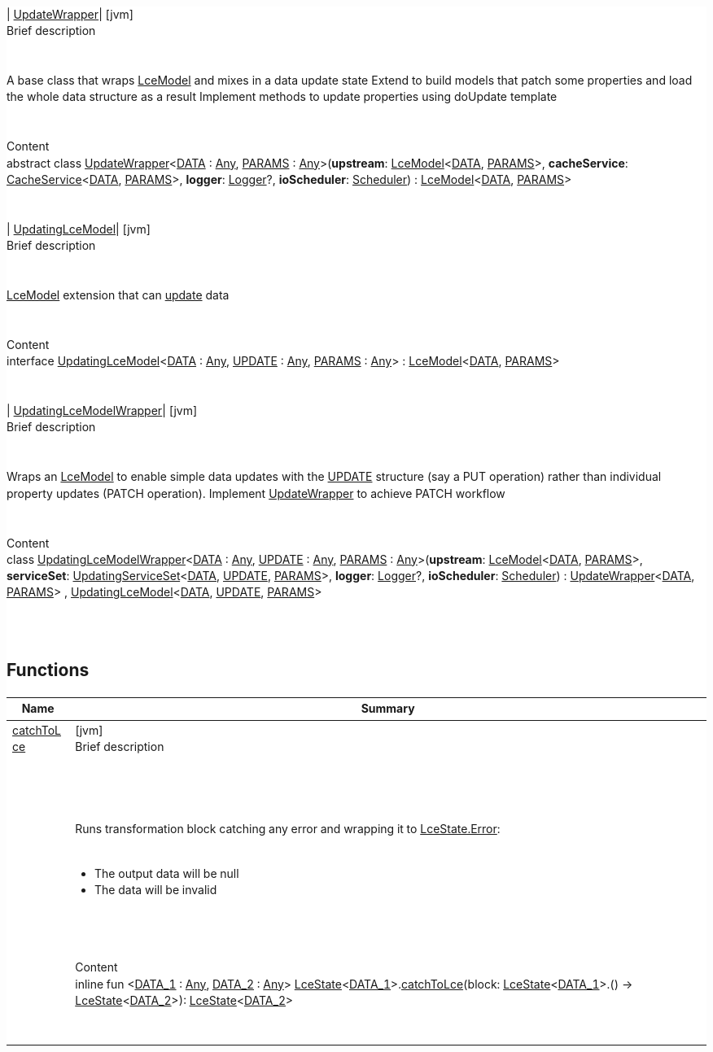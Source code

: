 | [UpdateWrapper](-update-wrapper/index.md)| [jvm]  <br>Brief description  <br><br><br>A base class that wraps [LceModel](-lce-model/index.md) and mixes in a data update state Extend to build models that patch some properties and load the whole data structure as a result Implement methods to update properties using doUpdate template<br><br>  <br>Content  <br>abstract class [UpdateWrapper](-update-wrapper/index.md)<[DATA](-update-wrapper/index.md) : [Any](https://kotlinlang.org/api/latest/jvm/stdlib/kotlin/-any/index.html), [PARAMS](-update-wrapper/index.md) : [Any](https://kotlinlang.org/api/latest/jvm/stdlib/kotlin/-any/index.html)>(**upstream**: [LceModel](-lce-model/index.md)<[DATA](-update-wrapper/index.md), [PARAMS](-update-wrapper/index.md)>, **cacheService**: [CacheService](../com.motorro.rxlcemodel.base.service/-cache-service/index.md)<[DATA](-update-wrapper/index.md), [PARAMS](-update-wrapper/index.md)>, **logger**: [Logger](-logger/index.md)?, **ioScheduler**: [Scheduler](http://reactivex.io/RxJava/2.x/javadoc/io/reactivex/Scheduler.html)) : [LceModel](-lce-model/index.md)<[DATA](-update-wrapper/index.md), [PARAMS](-update-wrapper/index.md)>   <br><br><br>
| [UpdatingLceModel](-updating-lce-model/index.md)| [jvm]  <br>Brief description  <br><br><br>[LceModel](-lce-model/index.md) extension that can [update](-updating-lce-model/update.md) data<br><br>  <br>Content  <br>interface [UpdatingLceModel](-updating-lce-model/index.md)<[DATA](-updating-lce-model/index.md) : [Any](https://kotlinlang.org/api/latest/jvm/stdlib/kotlin/-any/index.html), [UPDATE](-updating-lce-model/index.md) : [Any](https://kotlinlang.org/api/latest/jvm/stdlib/kotlin/-any/index.html), [PARAMS](-updating-lce-model/index.md) : [Any](https://kotlinlang.org/api/latest/jvm/stdlib/kotlin/-any/index.html)> : [LceModel](-lce-model/index.md)<[DATA](-updating-lce-model/index.md), [PARAMS](-updating-lce-model/index.md)>   <br><br><br>
| [UpdatingLceModelWrapper](-updating-lce-model-wrapper/index.md)| [jvm]  <br>Brief description  <br><br><br>Wraps an [LceModel](-lce-model/index.md) to enable simple data updates with the [UPDATE](-updating-lce-model-wrapper/index.md) structure (say a PUT operation) rather than individual property updates (PATCH operation). Implement [UpdateWrapper](-update-wrapper/index.md) to achieve PATCH workflow<br><br>  <br>Content  <br>class [UpdatingLceModelWrapper](-updating-lce-model-wrapper/index.md)<[DATA](-updating-lce-model-wrapper/index.md) : [Any](https://kotlinlang.org/api/latest/jvm/stdlib/kotlin/-any/index.html), [UPDATE](-updating-lce-model-wrapper/index.md) : [Any](https://kotlinlang.org/api/latest/jvm/stdlib/kotlin/-any/index.html), [PARAMS](-updating-lce-model-wrapper/index.md) : [Any](https://kotlinlang.org/api/latest/jvm/stdlib/kotlin/-any/index.html)>(**upstream**: [LceModel](-lce-model/index.md)<[DATA](-updating-lce-model-wrapper/index.md), [PARAMS](-updating-lce-model-wrapper/index.md)>, **serviceSet**: [UpdatingServiceSet](../com.motorro.rxlcemodel.base.service/-updating-service-set/index.md)<[DATA](-updating-lce-model-wrapper/index.md), [UPDATE](-updating-lce-model-wrapper/index.md), [PARAMS](-updating-lce-model-wrapper/index.md)>, **logger**: [Logger](-logger/index.md)?, **ioScheduler**: [Scheduler](http://reactivex.io/RxJava/2.x/javadoc/io/reactivex/Scheduler.html)) : [UpdateWrapper](-update-wrapper/index.md)<[DATA](-updating-lce-model-wrapper/index.md), [PARAMS](-updating-lce-model-wrapper/index.md)> , [UpdatingLceModel](-updating-lce-model/index.md)<[DATA](-updating-lce-model-wrapper/index.md), [UPDATE](-updating-lce-model-wrapper/index.md), [PARAMS](-updating-lce-model-wrapper/index.md)>   <br><br><br>


## Functions  
  
|  Name|  Summary| 
|---|---|
| [catchToLce](catch-to-lce.md)| [jvm]  <br>Brief description  <br><br><br><br><br>Runs transformation block catching any error and wrapping it to [LceState.Error](-lce-state/-error/index.md):<br><br><ul><li>The output data will be null</li><li>The data will be invalid</li></ul><br><br>  <br>Content  <br>inline fun <[DATA_1](catch-to-lce.md) : [Any](https://kotlinlang.org/api/latest/jvm/stdlib/kotlin/-any/index.html), [DATA_2](catch-to-lce.md) : [Any](https://kotlinlang.org/api/latest/jvm/stdlib/kotlin/-any/index.html)> [LceState](-lce-state/index.md)<[DATA_1](catch-to-lce.md)>.[catchToLce](catch-to-lce.md)(block: [LceState](-lce-state/index.md)<[DATA_1](catch-to-lce.md)>.() -> [LceState](-lce-state/index.md)<[DATA_2](catch-to-lce.md)>): [LceState](-lce-state/index.md)<[DATA_2](catch-to-lce.md)>  <br><br><br>